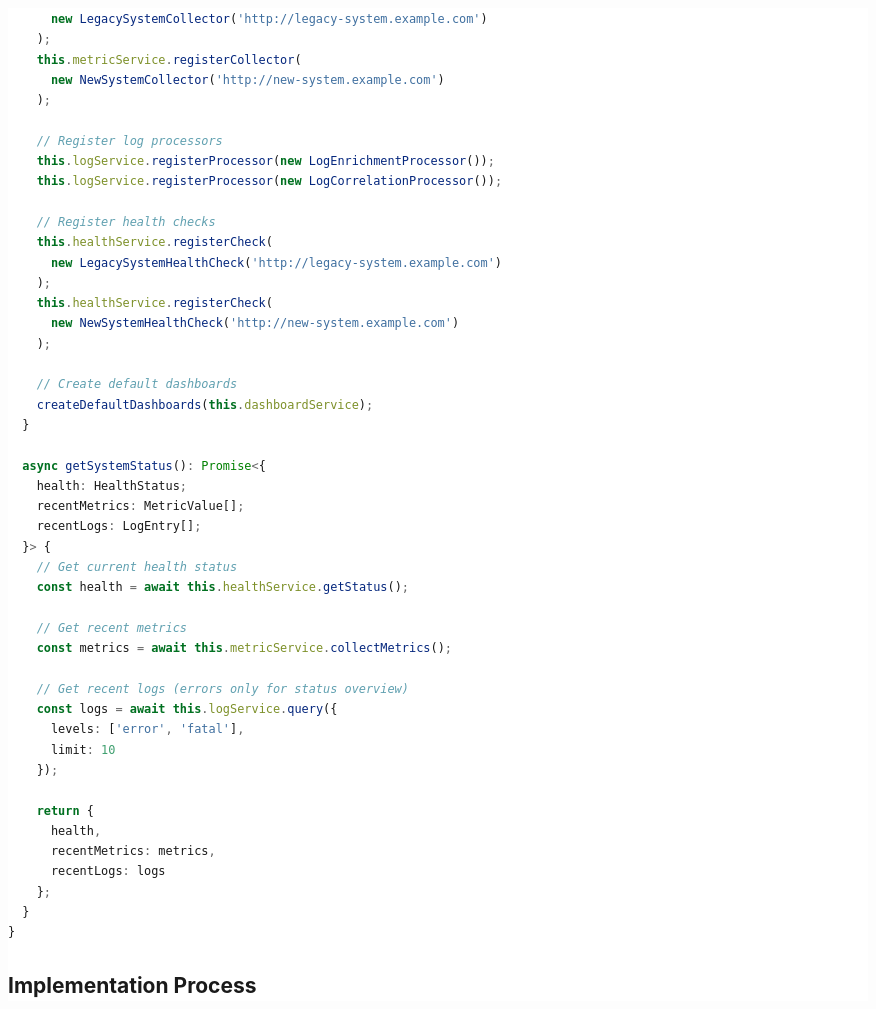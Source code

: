 ```typescript
      new LegacySystemCollector('http://legacy-system.example.com')
    );
    this.metricService.registerCollector(
      new NewSystemCollector('http://new-system.example.com')
    );
    
    // Register log processors
    this.logService.registerProcessor(new LogEnrichmentProcessor());
    this.logService.registerProcessor(new LogCorrelationProcessor());
    
    // Register health checks
    this.healthService.registerCheck(
      new LegacySystemHealthCheck('http://legacy-system.example.com')
    );
    this.healthService.registerCheck(
      new NewSystemHealthCheck('http://new-system.example.com')
    );
    
    // Create default dashboards
    createDefaultDashboards(this.dashboardService);
  }
  
  async getSystemStatus(): Promise<{
    health: HealthStatus;
    recentMetrics: MetricValue[];
    recentLogs: LogEntry[];
  }> {
    // Get current health status
    const health = await this.healthService.getStatus();
    
    // Get recent metrics
    const metrics = await this.metricService.collectMetrics();
    
    // Get recent logs (errors only for status overview)
    const logs = await this.logService.query({
      levels: ['error', 'fatal'],
      limit: 10
    });
    
    return {
      health,
      recentMetrics: metrics,
      recentLogs: logs
    };
  }
}
```

## Implementation Process
